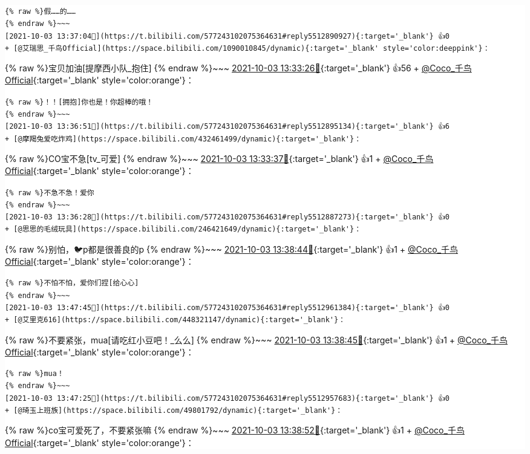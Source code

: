~~~
{% raw %}假……的……
{% endraw %}~~~
[2021-10-03 13:37:04🔗](https://t.bilibili.com/577243102075364631#reply5512890927){:target='_blank'} 👍0
+ [@艾瑞思_千鸟Official](https://space.bilibili.com/1090010845/dynamic){:target='_blank' style='color:deeppink'}：
~~~
{% raw %}宝贝加油[提摩西小队_抱住]
{% endraw %}~~~
[2021-10-03 13:33:26🔗](https://t.bilibili.com/577243102075364631#reply5512867351){:target='_blank'} 👍56
    + [@Coco_千鸟Official](https://space.bilibili.com/1891728206/dynamic){:target='_blank' style='color:orange'}：
~~~
{% raw %}！！[拥抱]你也是！你超棒的哦！
{% endraw %}~~~
[2021-10-03 13:36:51🔗](https://t.bilibili.com/577243102075364631#reply5512895134){:target='_blank'} 👍6
+ [@摩羯兔爱吃炸鸡](https://space.bilibili.com/432461499/dynamic){:target='_blank'}：
~~~
{% raw %}CO宝不急[tv_可爱]
{% endraw %}~~~
[2021-10-03 13:33:37🔗](https://t.bilibili.com/577243102075364631#reply5512867795){:target='_blank'} 👍1
    + [@Coco_千鸟Official](https://space.bilibili.com/1891728206/dynamic){:target='_blank' style='color:orange'}：
~~~
{% raw %}不急不急！爱你
{% endraw %}~~~
[2021-10-03 13:36:28🔗](https://t.bilibili.com/577243102075364631#reply5512887273){:target='_blank'} 👍0
+ [@思思的毛绒玩具](https://space.bilibili.com/246421649/dynamic){:target='_blank'}：
~~~
{% raw %}别怕，🐦p都是很善良的p
{% endraw %}~~~
[2021-10-03 13:38:44🔗](https://t.bilibili.com/577243102075364631#reply5512894905){:target='_blank'} 👍1
    + [@Coco_千鸟Official](https://space.bilibili.com/1891728206/dynamic){:target='_blank' style='color:orange'}：
~~~
{% raw %}不怕不怕，爱你们捏[给心心]
{% endraw %}~~~
[2021-10-03 13:47:45🔗](https://t.bilibili.com/577243102075364631#reply5512961384){:target='_blank'} 👍0
+ [@艾里克616](https://space.bilibili.com/448321147/dynamic){:target='_blank'}：
~~~
{% raw %}不要紧张，mua[请吃红小豆吧！_么么]
{% endraw %}~~~
[2021-10-03 13:38:45🔗](https://t.bilibili.com/577243102075364631#reply5512894965){:target='_blank'} 👍1
    + [@Coco_千鸟Official](https://space.bilibili.com/1891728206/dynamic){:target='_blank' style='color:orange'}：
~~~
{% raw %}mua！
{% endraw %}~~~
[2021-10-03 13:47:25🔗](https://t.bilibili.com/577243102075364631#reply5512957683){:target='_blank'} 👍0
+ [@琦玉上班族](https://space.bilibili.com/49801792/dynamic){:target='_blank'}：
~~~
{% raw %}co宝可爱死了，不要紧张嘛
{% endraw %}~~~
[2021-10-03 13:38:52🔗](https://t.bilibili.com/577243102075364631#reply5512899459){:target='_blank'} 👍1
    + [@Coco_千鸟Official](https://space.bilibili.com/1891728206/dynamic){:target='_blank' style='color:orange'}：